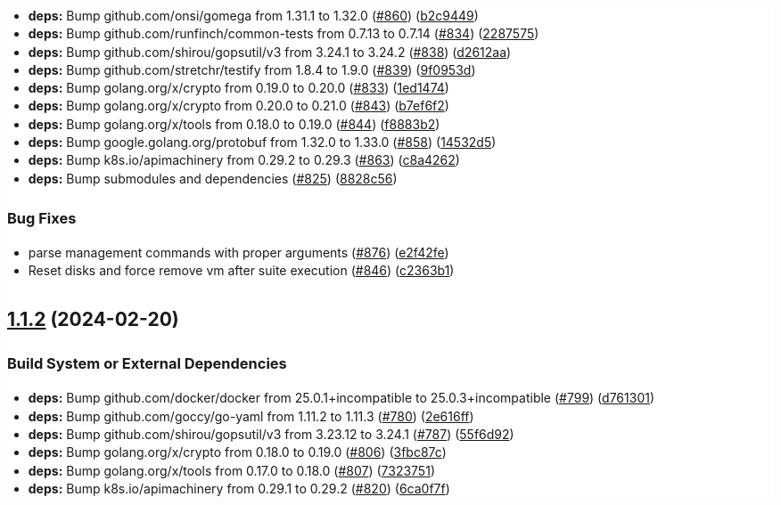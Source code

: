 * **deps:** Bump github.com/onsi/gomega from 1.31.1 to 1.32.0 ([#860](https://github.com/runfinch/finch/issues/860)) ([b2c9449](https://github.com/runfinch/finch/commit/b2c94497ec1c950dfe909265f13d70c8c0f8fed9))
* **deps:** Bump github.com/runfinch/common-tests from 0.7.13 to 0.7.14 ([#834](https://github.com/runfinch/finch/issues/834)) ([2287575](https://github.com/runfinch/finch/commit/22875751324666cb68f6ef928b9960b8fb9ede08))
* **deps:** Bump github.com/shirou/gopsutil/v3 from 3.24.1 to 3.24.2 ([#838](https://github.com/runfinch/finch/issues/838)) ([d2612aa](https://github.com/runfinch/finch/commit/d2612aa7683e93213e0ba5f9e082afb343ddcaf2))
* **deps:** Bump github.com/stretchr/testify from 1.8.4 to 1.9.0 ([#839](https://github.com/runfinch/finch/issues/839)) ([9f0953d](https://github.com/runfinch/finch/commit/9f0953d260c806b4b243472ddce14284b2051a3e))
* **deps:** Bump golang.org/x/crypto from 0.19.0 to 0.20.0 ([#833](https://github.com/runfinch/finch/issues/833)) ([1ed1474](https://github.com/runfinch/finch/commit/1ed1474fa7eaca97e32a7641da76ca96e5d300d1))
* **deps:** Bump golang.org/x/crypto from 0.20.0 to 0.21.0 ([#843](https://github.com/runfinch/finch/issues/843)) ([b7ef6f2](https://github.com/runfinch/finch/commit/b7ef6f2a946b1a813dd5846e4ea8726a1442b332))
* **deps:** Bump golang.org/x/tools from 0.18.0 to 0.19.0 ([#844](https://github.com/runfinch/finch/issues/844)) ([f8883b2](https://github.com/runfinch/finch/commit/f8883b2535e9fb655eaf86f0765e4f46d5d83b0a))
* **deps:** Bump google.golang.org/protobuf from 1.32.0 to 1.33.0 ([#858](https://github.com/runfinch/finch/issues/858)) ([14532d5](https://github.com/runfinch/finch/commit/14532d599ce17767d8e9ccb2ca3450621e719cc7))
* **deps:** Bump k8s.io/apimachinery from 0.29.2 to 0.29.3 ([#863](https://github.com/runfinch/finch/issues/863)) ([c8a4262](https://github.com/runfinch/finch/commit/c8a42626538ec3fe301158b5b0f995b84f38a95b))
* **deps:** Bump submodules and dependencies ([#825](https://github.com/runfinch/finch/issues/825)) ([8828c56](https://github.com/runfinch/finch/commit/8828c56251ea792efb9b8fccc8eadec374b30c62))


### Bug Fixes

* parse management commands with proper arguments ([#876](https://github.com/runfinch/finch/issues/876)) ([e2f42fe](https://github.com/runfinch/finch/commit/e2f42fe243ca41fd9d0fcb8db9b06d30d95b283e))
* Reset disks and force remove vm after suite execution ([#846](https://github.com/runfinch/finch/issues/846)) ([c2363b1](https://github.com/runfinch/finch/commit/c2363b18dc9531d81898dbbce131d13205e40017))

## [1.1.2](https://github.com/runfinch/finch/compare/v1.1.1...v1.1.2) (2024-02-20)


### Build System or External Dependencies

* **deps:** Bump github.com/docker/docker from 25.0.1+incompatible to 25.0.3+incompatible ([#799](https://github.com/runfinch/finch/issues/799)) ([d761301](https://github.com/runfinch/finch/commit/d7613012551bd47c26476a993a35856aab91511c))
* **deps:** Bump github.com/goccy/go-yaml from 1.11.2 to 1.11.3 ([#780](https://github.com/runfinch/finch/issues/780)) ([2e616ff](https://github.com/runfinch/finch/commit/2e616ff18d68931f0da81a04045960f035568322))
* **deps:** Bump github.com/shirou/gopsutil/v3 from 3.23.12 to 3.24.1 ([#787](https://github.com/runfinch/finch/issues/787)) ([55f6d92](https://github.com/runfinch/finch/commit/55f6d929949c1f776a63b93ea4a4446cc821e74a))
* **deps:** Bump golang.org/x/crypto from 0.18.0 to 0.19.0 ([#806](https://github.com/runfinch/finch/issues/806)) ([3fbc87c](https://github.com/runfinch/finch/commit/3fbc87ce7e6a07a789674a52fb79f968db267951))
* **deps:** Bump golang.org/x/tools from 0.17.0 to 0.18.0 ([#807](https://github.com/runfinch/finch/issues/807)) ([7323751](https://github.com/runfinch/finch/commit/7323751937900df76b217736acc51d77b9cff3d9))
* **deps:** Bump k8s.io/apimachinery from 0.29.1 to 0.29.2 ([#820](https://github.com/runfinch/finch/issues/820)) ([6ca0f7f](https://github.com/runfinch/finch/commit/6ca0f7ff007f88ad37eb02b2c9437042a7350f37))